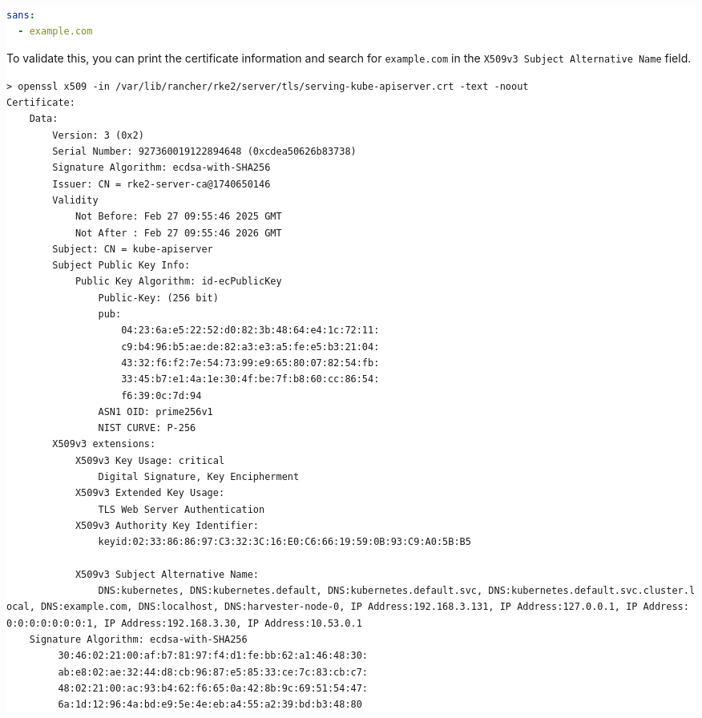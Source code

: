 ```yaml
sans:
  - example.com
```

To validate this, you can print the certificate information and search for `example.com` in the `X509v3 Subject Alternative Name` field.

```
> openssl x509 -in /var/lib/rancher/rke2/server/tls/serving-kube-apiserver.crt -text -noout
Certificate:
    Data:
        Version: 3 (0x2)
        Serial Number: 927360019122894648 (0xcdea50626b83738)
        Signature Algorithm: ecdsa-with-SHA256
        Issuer: CN = rke2-server-ca@1740650146
        Validity
            Not Before: Feb 27 09:55:46 2025 GMT
            Not After : Feb 27 09:55:46 2026 GMT
        Subject: CN = kube-apiserver
        Subject Public Key Info:
            Public Key Algorithm: id-ecPublicKey
                Public-Key: (256 bit)
                pub:
                    04:23:6a:e5:22:52:d0:82:3b:48:64:e4:1c:72:11:
                    c9:b4:96:b5:ae:de:82:a3:e3:a5:fe:e5:b3:21:04:
                    43:32:f6:f2:7e:54:73:99:e9:65:80:07:82:54:fb:
                    33:45:b7:e1:4a:1e:30:4f:be:7f:b8:60:cc:86:54:
                    f6:39:0c:7d:94
                ASN1 OID: prime256v1
                NIST CURVE: P-256
        X509v3 extensions:
            X509v3 Key Usage: critical
                Digital Signature, Key Encipherment
            X509v3 Extended Key Usage:
                TLS Web Server Authentication
            X509v3 Authority Key Identifier:
                keyid:02:33:86:86:97:C3:32:3C:16:E0:C6:66:19:59:0B:93:C9:A0:5B:B5

            X509v3 Subject Alternative Name:
                DNS:kubernetes, DNS:kubernetes.default, DNS:kubernetes.default.svc, DNS:kubernetes.default.svc.cluster.local, DNS:example.com, DNS:localhost, DNS:harvester-node-0, IP Address:192.168.3.131, IP Address:127.0.0.1, IP Address:0:0:0:0:0:0:0:1, IP Address:192.168.3.30, IP Address:10.53.0.1
    Signature Algorithm: ecdsa-with-SHA256
         30:46:02:21:00:af:b7:81:97:f4:d1:fe:bb:62:a1:46:48:30:
         ab:e8:02:ae:32:44:d8:cb:96:87:e5:85:33:ce:7c:83:cb:c7:
         48:02:21:00:ac:93:b4:62:f6:65:0a:42:8b:9c:69:51:54:47:
         6a:1d:12:96:4a:bd:e9:5e:4e:eb:a4:55:a2:39:bd:b3:48:80
```
